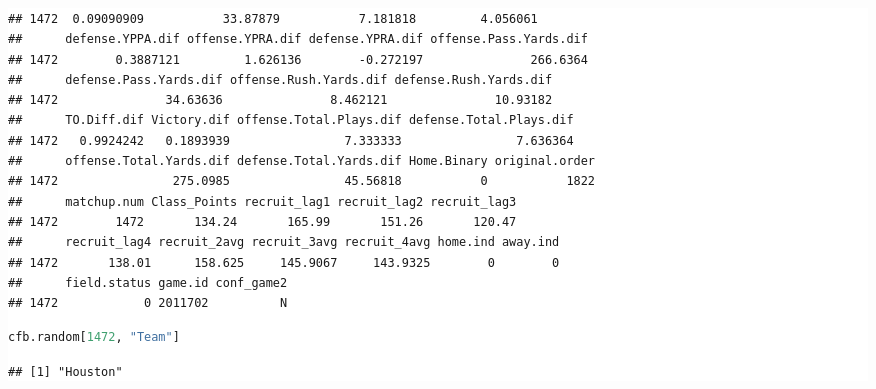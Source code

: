     ## 1472  0.09090909           33.87879           7.181818         4.056061
    ##      defense.YPPA.dif offense.YPRA.dif defense.YPRA.dif offense.Pass.Yards.dif
    ## 1472        0.3887121         1.626136        -0.272197               266.6364
    ##      defense.Pass.Yards.dif offense.Rush.Yards.dif defense.Rush.Yards.dif
    ## 1472               34.63636               8.462121               10.93182
    ##      TO.Diff.dif Victory.dif offense.Total.Plays.dif defense.Total.Plays.dif
    ## 1472   0.9924242   0.1893939                7.333333                7.636364
    ##      offense.Total.Yards.dif defense.Total.Yards.dif Home.Binary original.order
    ## 1472                275.0985                45.56818           0           1822
    ##      matchup.num Class_Points recruit_lag1 recruit_lag2 recruit_lag3
    ## 1472        1472       134.24       165.99       151.26       120.47
    ##      recruit_lag4 recruit_2avg recruit_3avg recruit_4avg home.ind away.ind
    ## 1472       138.01      158.625     145.9067     143.9325        0        0
    ##      field.status game.id conf_game2
    ## 1472            0 2011702          N

``` r
cfb.random[1472, "Team"]
```

    ## [1] "Houston"
